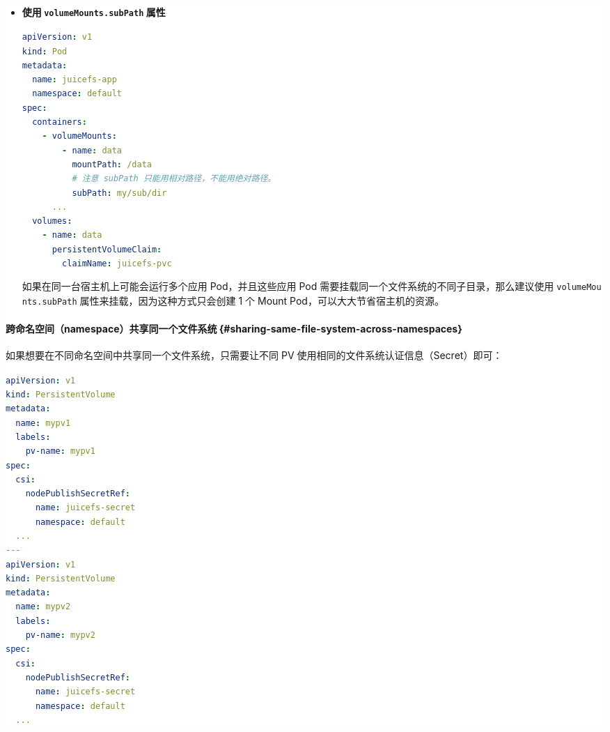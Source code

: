 - **使用 `volumeMounts.subPath` 属性**

  ```yaml {11-12}
  apiVersion: v1
  kind: Pod
  metadata:
    name: juicefs-app
    namespace: default
  spec:
    containers:
      - volumeMounts:
          - name: data
            mountPath: /data
            # 注意 subPath 只能用相对路径，不能用绝对路径。
            subPath: my/sub/dir
        ...
    volumes:
      - name: data
        persistentVolumeClaim:
          claimName: juicefs-pvc
  ```

  如果在同一台宿主机上可能会运行多个应用 Pod，并且这些应用 Pod 需要挂载同一个文件系统的不同子目录，那么建议使用 `volumeMounts.subPath` 属性来挂载，因为这种方式只会创建 1 个 Mount Pod，可以大大节省宿主机的资源。

#### 跨命名空间（namespace）共享同一个文件系统 {#sharing-same-file-system-across-namespaces}

如果想要在不同命名空间中共享同一个文件系统，只需要让不同 PV 使用相同的文件系统认证信息（Secret）即可：

```yaml {9-11,22-24}
apiVersion: v1
kind: PersistentVolume
metadata:
  name: mypv1
  labels:
    pv-name: mypv1
spec:
  csi:
    nodePublishSecretRef:
      name: juicefs-secret
      namespace: default
  ...
---
apiVersion: v1
kind: PersistentVolume
metadata:
  name: mypv2
  labels:
    pv-name: mypv2
spec:
  csi:
    nodePublishSecretRef:
      name: juicefs-secret
      namespace: default
  ...
```
